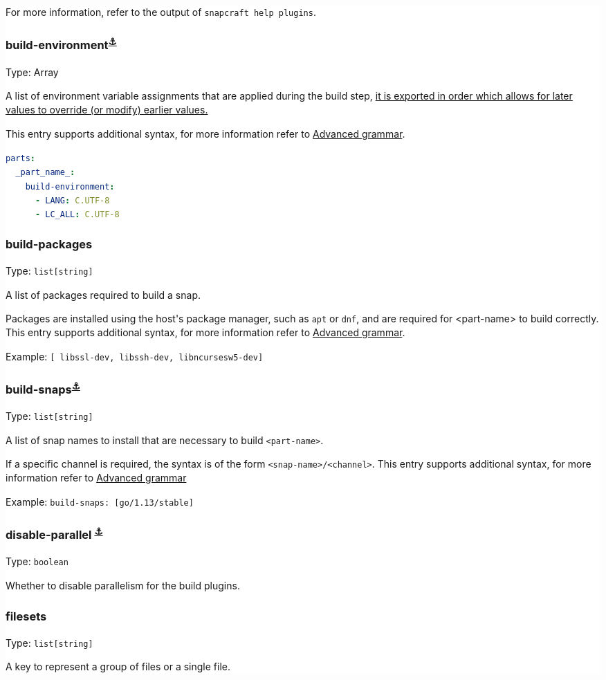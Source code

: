 For more information, refer to the output of `snapcraft help plugins`.

<h3 id='heading--build-environment'>build-environment<sup><a href='#heading--build-environment'>⚓</a></sup></h3>

Type: Array

A list of environment variable assignments that are applied during the build step, [it is exported in order which allows for later values to override (or modify) earlier values.](https://github.com/snapcore/snapcraft/pull/2322) 

 This entry supports additional syntax, for more information refer to [Advanced grammar](/t/snapcraft-advanced-grammar/8349).

```yaml
parts:
  _part_name_:
    build-environment:
      - LANG: C.UTF-8
      - LC_ALL: C.UTF-8
```

### build-packages

Type: `list[string]` 

A list of packages required to build a snap.

Packages are installed using the host's package manager, such as `apt` or `dnf`, and are required for \<part-name\> to build correctly. This entry supports additional syntax, for more information refer to [Advanced grammar](/t/snapcraft-advanced-grammar/8349). 

Example: `[ libssl-dev, libssh-dev, libncursesw5-dev]`


<h3 id='heading--build-snaps'>build-snaps<sup><a href='#heading--build-snaps'>⚓</a></sup></h3>

Type: `list[string]` 

A list of snap names to install that are necessary to build `<part-name>`.

If a specific channel is required, the syntax is of the form `<snap-name>/<channel>`. This entry supports additional syntax, for more information refer to [Advanced grammar](/t/snapcraft-advanced-grammar/8349)

Example: `build-snaps: [go/1.13/stable]`

<h3 id='heading--disable-parallel'>disable-parallel <sup><a href='#heading--disable-parallel'>⚓</a></sup></h3>

Type: `boolean`

Whether to disable parallelism for the build plugins.

### filesets

Type: `list[string]`

A key to represent a group of files or a single file.  
